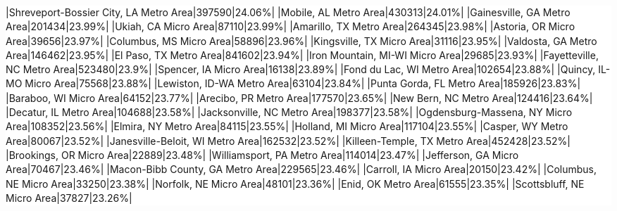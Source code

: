 |Shreveport-Bossier City, LA Metro Area|397590|24.06%|
|Mobile, AL Metro Area|430313|24.01%|
|Gainesville, GA Metro Area|201434|23.99%|
|Ukiah, CA Micro Area|87110|23.99%|
|Amarillo, TX Metro Area|264345|23.98%|
|Astoria, OR Micro Area|39656|23.97%|
|Columbus, MS Micro Area|58896|23.96%|
|Kingsville, TX Micro Area|31116|23.95%|
|Valdosta, GA Metro Area|146462|23.95%|
|El Paso, TX Metro Area|841602|23.94%|
|Iron Mountain, MI-WI Micro Area|29685|23.93%|
|Fayetteville, NC Metro Area|523480|23.9%|
|Spencer, IA Micro Area|16138|23.89%|
|Fond du Lac, WI Metro Area|102654|23.88%|
|Quincy, IL-MO Micro Area|75568|23.88%|
|Lewiston, ID-WA Metro Area|63104|23.84%|
|Punta Gorda, FL Metro Area|185926|23.83%|
|Baraboo, WI Micro Area|64152|23.77%|
|Arecibo, PR Metro Area|177570|23.65%|
|New Bern, NC Metro Area|124416|23.64%|
|Decatur, IL Metro Area|104688|23.58%|
|Jacksonville, NC Metro Area|198377|23.58%|
|Ogdensburg-Massena, NY Micro Area|108352|23.56%|
|Elmira, NY Metro Area|84115|23.55%|
|Holland, MI Micro Area|117104|23.55%|
|Casper, WY Metro Area|80067|23.52%|
|Janesville-Beloit, WI Metro Area|162532|23.52%|
|Killeen-Temple, TX Metro Area|452428|23.52%|
|Brookings, OR Micro Area|22889|23.48%|
|Williamsport, PA Metro Area|114014|23.47%|
|Jefferson, GA Micro Area|70467|23.46%|
|Macon-Bibb County, GA Metro Area|229565|23.46%|
|Carroll, IA Micro Area|20150|23.42%|
|Columbus, NE Micro Area|33250|23.38%|
|Norfolk, NE Micro Area|48101|23.36%|
|Enid, OK Metro Area|61555|23.35%|
|Scottsbluff, NE Micro Area|37827|23.26%|
